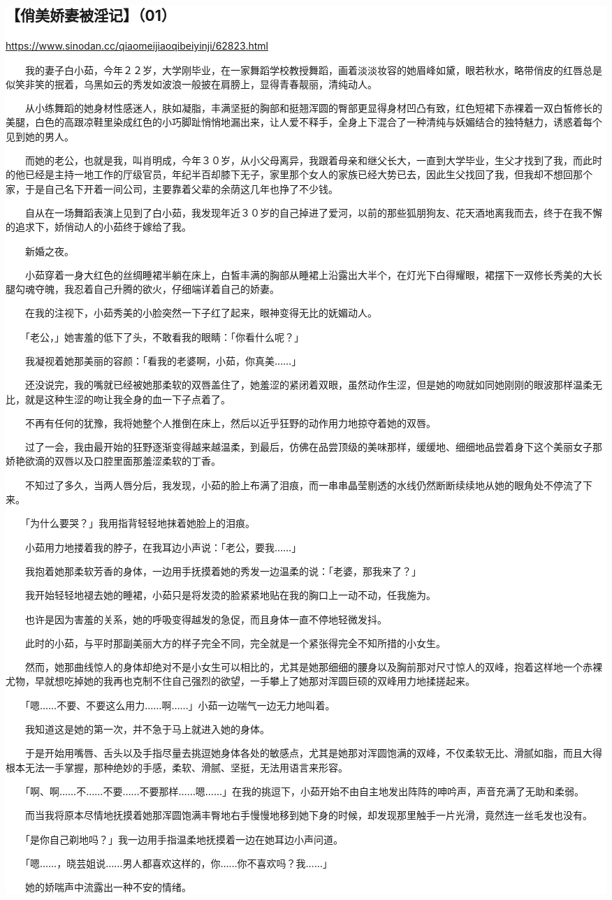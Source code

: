 ## 【俏美娇妻被淫记】（01）

https://www.sinodan.cc/qiaomeijiaoqibeiyinji/62823.html

　　我的妻子白小茹，今年２２岁，大学刚毕业，在一家舞蹈学校教授舞蹈，画着淡淡妆容的她眉峰如黛，眼若秋水，略带俏皮的红唇总是似笑非笑的抿着，乌黑如云的秀发如波浪一般披在肩膀上，显得青春靓丽，清纯动人。

　　从小练舞蹈的她身材性感迷人，肤如凝脂，丰满坚挺的胸部和挺翘浑圆的臀部更显得身材凹凸有致，红色短裙下赤裸着一双白皙修长的美腿，白色的高跟凉鞋里染成红色的小巧脚趾悄悄地漏出来，让人爱不释手，全身上下混合了一种清纯与妖媚结合的独特魅力，诱惑着每个见到她的男人。

　　而她的老公，也就是我，叫肖明成，今年３０岁，从小父母离异，我跟着母亲和继父长大，一直到大学毕业，生父才找到了我，而此时的他已经是主持一地工作的厅级官员，年纪半百却膝下无子，家里那个女人的家族已经大势已去，因此生父找回了我，但我却不想回那个家，于是自己名下开着一间公司，主要靠着父辈的余荫这几年也挣了不少钱。

　　自从在一场舞蹈表演上见到了白小茹，我发现年近３０岁的自己掉进了爱河，以前的那些狐朋狗友、花天酒地离我而去，终于在我不懈的追求下，娇俏动人的小茹终于嫁给了我。

　　新婚之夜。

　　小茹穿着一身大红色的丝绸睡裙半躺在床上，白皙丰满的胸部从睡裙上沿露出大半个，在灯光下白得耀眼，裙摆下一双修长秀美的大长腿勾魂夺魄，我忍着自己升腾的欲火，仔细端详着自己的娇妻。

　　在我的注视下，小茹秀美的小脸突然一下子红了起来，眼神变得无比的妩媚动人。

　　「老公，」她害羞的低下了头，不敢看我的眼睛：「你看什么呢？」

　　我凝视着她那美丽的容颜：「看我的老婆啊，小茹，你真美……」

　　还没说完，我的嘴就已经被她那柔软的双唇盖住了，她羞涩的紧闭着双眼，虽然动作生涩，但是她的吻就如同她刚刚的眼波那样温柔无比，就是这种生涩的吻让我全身的血一下子点着了。

　　不再有任何的犹豫，我将她整个人推倒在床上，然后以近乎狂野的动作用力地掠夺着她的双唇。

　　过了一会，我由最开始的狂野逐渐变得越来越温柔，到最后，仿佛在品尝顶级的美味那样，缓缓地、细细地品尝着身下这个美丽女子那娇艳欲滴的双唇以及口腔里面那羞涩柔软的丁香。

　　不知过了多久，当两人唇分后，我发现，小茹的脸上布满了泪痕，而一串串晶莹剔透的水线仍然断断续续地从她的眼角处不停流了下来。

　　「为什么要哭？」我用指背轻轻地抹着她脸上的泪痕。

　　小茹用力地搂着我的脖子，在我耳边小声说：「老公，要我……」

　　我抱着她那柔软芳香的身体，一边用手抚摸着她的秀发一边温柔的说：「老婆，那我来了？」

　　我开始轻轻地褪去她的睡裙，小茹只是将发烫的脸紧紧地贴在我的胸口上一动不动，任我施为。

　　也许是因为害羞的关系，她的呼吸变得越发的急促，而且身体一直不停地轻微发抖。

　　此时的小茹，与平时那副美丽大方的样子完全不同，完全就是一个紧张得完全不知所措的小女生。

　　然而，她那曲线惊人的身体却绝对不是小女生可以相比的，尤其是她那细细的腰身以及胸前那对尺寸惊人的双峰，抱着这样地一个赤裸尤物，早就想吃掉她的我再也克制不住自己强烈的欲望，一手攀上了她那对浑圆巨硕的双峰用力地揉搓起来。

　　「嗯……不要、不要这么用力……啊……」小茹一边喘气一边无力地叫着。

　　我知道这是她的第一次，并不急于马上就进入她的身体。

　　于是开始用嘴唇、舌头以及手指尽量去挑逗她身体各处的敏感点，尤其是她那对浑圆饱满的双峰，不仅柔软无比、滑腻如脂，而且大得根本无法一手掌握，那种绝妙的手感，柔软、滑腻、坚挺，无法用语言来形容。

　　「啊、啊……不……不要……不要那样……嗯……」在我的挑逗下，小茹开始不由自主地发出阵阵的呻吟声，声音充满了无助和柔弱。

　　而当我将原本尽情地抚摸着她那浑圆饱满丰臀地右手慢慢地移到她下身的时候，却发现那里触手一片光滑，竟然连一丝毛发也没有。

　　「是你自己剃地吗？」我一边用手指温柔地抚摸着一边在她耳边小声问道。

　　「嗯……，晓芸姐说……男人都喜欢这样的，你……你不喜欢吗？我……」

　　她的娇喘声中流露出一种不安的情绪。

